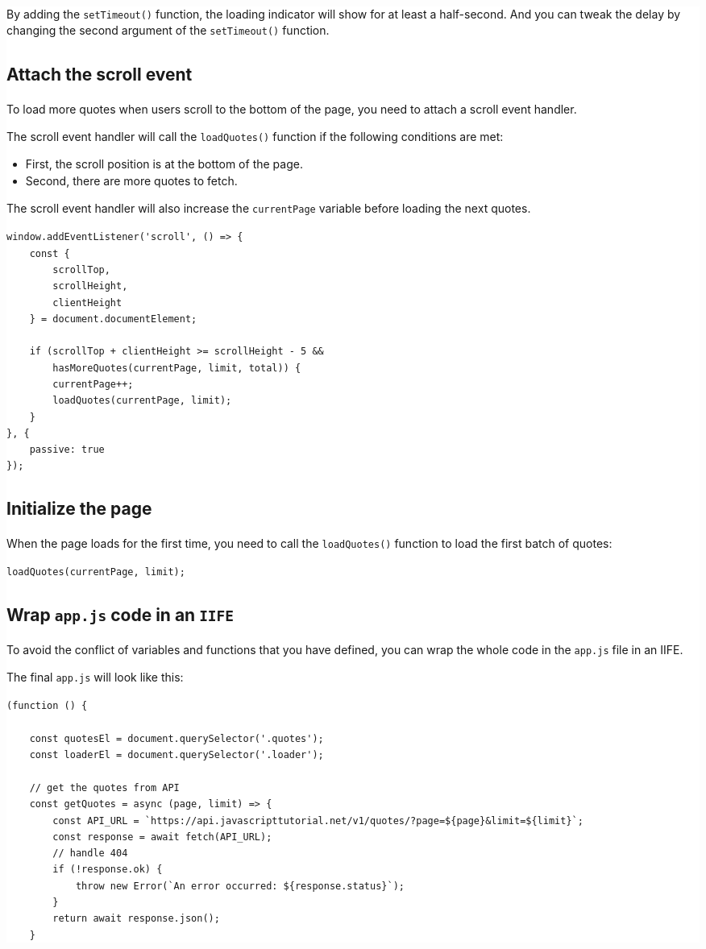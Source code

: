By adding the `setTimeout()` function, the loading indicator will
show for at least a half-second. And you can tweak the delay by
changing the second argument of the `setTimeout()` function.

## Attach the scroll event

To load more quotes when users scroll to the bottom of the page,
you need to attach a scroll event handler.

The scroll event handler will call the `loadQuotes()` function
if the following conditions are met:

* First, the scroll position is at the bottom of the page.
* Second, there are more quotes to fetch.

The scroll event handler will also increase the `currentPage`
variable before loading the next quotes.

    window.addEventListener('scroll', () => {
        const {
            scrollTop,
            scrollHeight,
            clientHeight
        } = document.documentElement;

        if (scrollTop + clientHeight >= scrollHeight - 5 &&
            hasMoreQuotes(currentPage, limit, total)) {
            currentPage++;
            loadQuotes(currentPage, limit);
        }
    }, {
        passive: true
    });

## Initialize the page

When the page loads for the first time, you need to call the
`loadQuotes()` function to load the first batch of quotes:

    loadQuotes(currentPage, limit);

## Wrap `app.js` code in an `IIFE`

To avoid the conflict of variables and functions that you have defined,
you can wrap the whole code in the `app.js` file in an IIFE.

The final `app.js` will look like this:

    (function () {

        const quotesEl = document.querySelector('.quotes');
        const loaderEl = document.querySelector('.loader');

        // get the quotes from API
        const getQuotes = async (page, limit) => {
            const API_URL = `https://api.javascripttutorial.net/v1/quotes/?page=${page}&limit=${limit}`;
            const response = await fetch(API_URL);
            // handle 404
            if (!response.ok) {
                throw new Error(`An error occurred: ${response.status}`);
            }
            return await response.json();
        }
